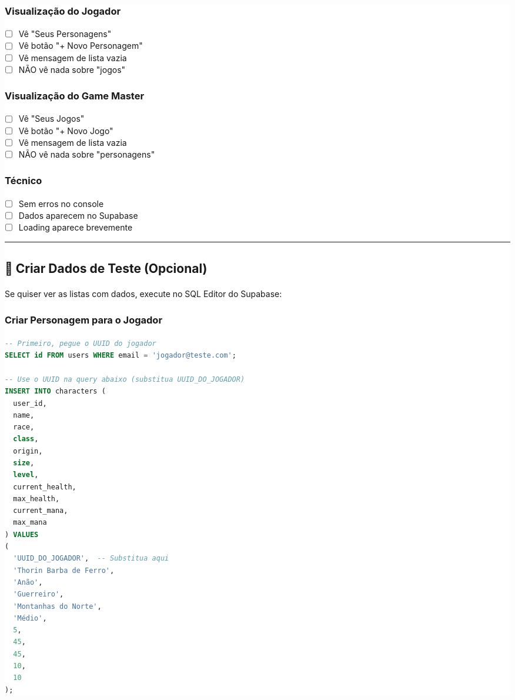 ### Visualização do Jogador
- [ ] Vê "Seus Personagens"
- [ ] Vê botão "+ Novo Personagem"
- [ ] Vê mensagem de lista vazia
- [ ] NÃO vê nada sobre "jogos"

### Visualização do Game Master
- [ ] Vê "Seus Jogos"
- [ ] Vê botão "+ Novo Jogo"
- [ ] Vê mensagem de lista vazia
- [ ] NÃO vê nada sobre "personagens"

### Técnico
- [ ] Sem erros no console
- [ ] Dados aparecem no Supabase
- [ ] Loading aparece brevemente

---

## 🎨 Criar Dados de Teste (Opcional)

Se quiser ver as listas com dados, execute no SQL Editor do Supabase:

### Criar Personagem para o Jogador

```sql
-- Primeiro, pegue o UUID do jogador
SELECT id FROM users WHERE email = 'jogador@teste.com';

-- Use o UUID na query abaixo (substitua UUID_DO_JOGADOR)
INSERT INTO characters (
  user_id, 
  name, 
  race, 
  class, 
  origin, 
  size, 
  level,
  current_health,
  max_health,
  current_mana,
  max_mana
) VALUES 
(
  'UUID_DO_JOGADOR',  -- Substitua aqui
  'Thorin Barba de Ferro',
  'Anão',
  'Guerreiro',
  'Montanhas do Norte',
  'Médio',
  5,
  45,
  45,
  10,
  10
);
```
